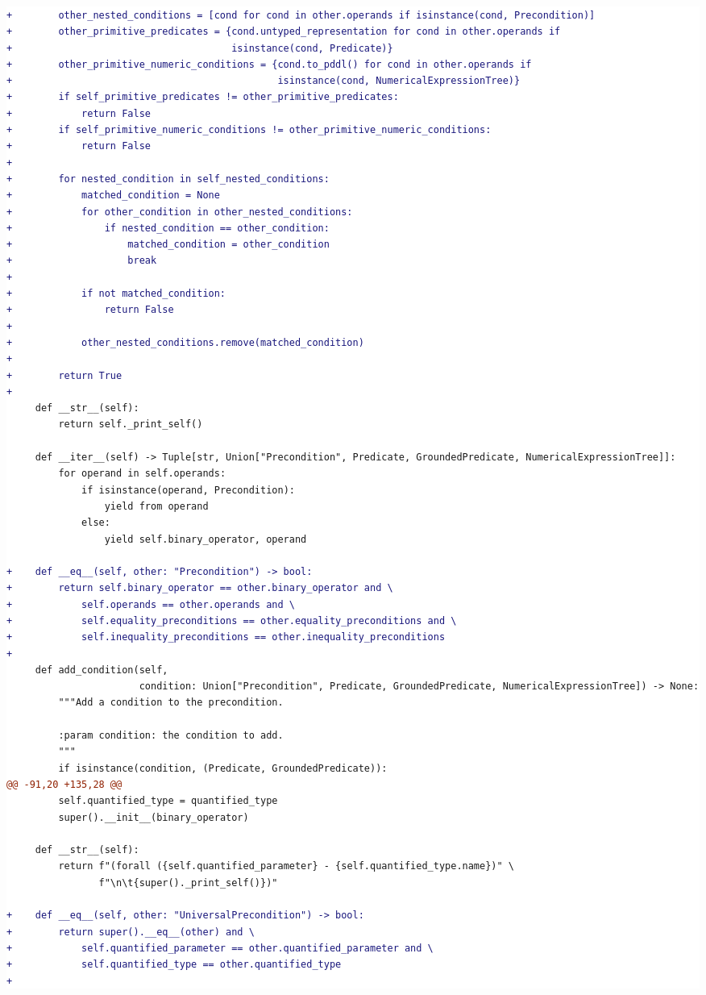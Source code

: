 ```diff
+        other_nested_conditions = [cond for cond in other.operands if isinstance(cond, Precondition)]
+        other_primitive_predicates = {cond.untyped_representation for cond in other.operands if
+                                      isinstance(cond, Predicate)}
+        other_primitive_numeric_conditions = {cond.to_pddl() for cond in other.operands if
+                                              isinstance(cond, NumericalExpressionTree)}
+        if self_primitive_predicates != other_primitive_predicates:
+            return False
+        if self_primitive_numeric_conditions != other_primitive_numeric_conditions:
+            return False
+
+        for nested_condition in self_nested_conditions:
+            matched_condition = None
+            for other_condition in other_nested_conditions:
+                if nested_condition == other_condition:
+                    matched_condition = other_condition
+                    break
+
+            if not matched_condition:
+                return False
+
+            other_nested_conditions.remove(matched_condition)
+
+        return True
+
     def __str__(self):
         return self._print_self()
 
     def __iter__(self) -> Tuple[str, Union["Precondition", Predicate, GroundedPredicate, NumericalExpressionTree]]:
         for operand in self.operands:
             if isinstance(operand, Precondition):
                 yield from operand
             else:
                 yield self.binary_operator, operand
 
+    def __eq__(self, other: "Precondition") -> bool:
+        return self.binary_operator == other.binary_operator and \
+            self.operands == other.operands and \
+            self.equality_preconditions == other.equality_preconditions and \
+            self.inequality_preconditions == other.inequality_preconditions
+
     def add_condition(self,
                       condition: Union["Precondition", Predicate, GroundedPredicate, NumericalExpressionTree]) -> None:
         """Add a condition to the precondition.
 
         :param condition: the condition to add.
         """
         if isinstance(condition, (Predicate, GroundedPredicate)):
@@ -91,20 +135,28 @@
         self.quantified_type = quantified_type
         super().__init__(binary_operator)
 
     def __str__(self):
         return f"(forall ({self.quantified_parameter} - {self.quantified_type.name})" \
                f"\n\t{super()._print_self()})"
 
+    def __eq__(self, other: "UniversalPrecondition") -> bool:
+        return super().__eq__(other) and \
+            self.quantified_parameter == other.quantified_parameter and \
+            self.quantified_type == other.quantified_type
+
```